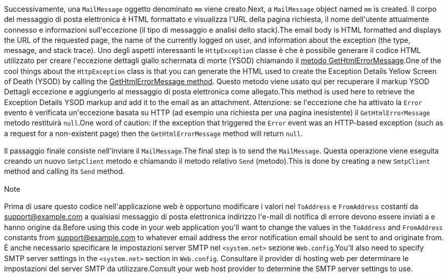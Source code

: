 <span data-ttu-id="e16da-187">Successivamente, una `MailMessage` oggetto denominato `mm` viene creato.</span><span class="sxs-lookup"><span data-stu-id="e16da-187">Next, a `MailMessage` object named `mm` is created.</span></span> <span data-ttu-id="e16da-188">Il corpo del messaggio di posta elettronica è HTML formattato e visualizza l'URL della pagina richiesta, il nome dell'utente attualmente connesso e informazioni sull'eccezione (il tipo di messaggio e analisi dello stack).</span><span class="sxs-lookup"><span data-stu-id="e16da-188">The email body is HTML formatted and displays the URL of the requested page, the name of the currently logged on user, and information about the exception (the type, message, and stack trace).</span></span> <span data-ttu-id="e16da-189">Uno degli aspetti interessanti le `HttpException` classe è che è possibile generare il codice HTML utilizzato per creare l'eccezione dettagli giallo schermata di morte (YSOD) chiamando il [metodo GetHtmlErrorMessage](https://msdn.microsoft.com/library/system.web.httpexception.gethtmlerrormessage.aspx).</span><span class="sxs-lookup"><span data-stu-id="e16da-189">One of the cool things about the `HttpException` class is that you can generate the HTML used to create the Exception Details Yellow Screen of Death (YSOD) by calling the [GetHtmlErrorMessage method](https://msdn.microsoft.com/library/system.web.httpexception.gethtmlerrormessage.aspx).</span></span> <span data-ttu-id="e16da-190">Questo metodo viene usato qui per recuperare il markup YSOD Dettagli eccezione e aggiungerlo al messaggio di posta elettronica come allegato.</span><span class="sxs-lookup"><span data-stu-id="e16da-190">This method is used here to retrieve the Exception Details YSOD markup and add it to the email as an attachment.</span></span> <span data-ttu-id="e16da-191">Attenzione: se l'eccezione che ha attivato la `Error` evento è verificata un'eccezione basata su HTTP (ad esempio una richiesta per una pagina inesistente) il `GetHtmlErrorMessage` metodo restituirà `null`.</span><span class="sxs-lookup"><span data-stu-id="e16da-191">One word of caution: if the exception that triggered the `Error` event was an HTTP-based exception (such as a request for a non-existent page) then the `GetHtmlErrorMessage` method will return `null`.</span></span>

<span data-ttu-id="e16da-192">Il passaggio finale consiste nell'inviare il `MailMessage`.</span><span class="sxs-lookup"><span data-stu-id="e16da-192">The final step is to send the `MailMessage`.</span></span> <span data-ttu-id="e16da-193">Questa operazione viene eseguita creando un nuovo `SmtpClient` metodo e chiamando il metodo relativo `Send` (metodo).</span><span class="sxs-lookup"><span data-stu-id="e16da-193">This is done by creating a new `SmtpClient` method and calling its `Send` method.</span></span>

> [!NOTE]
> <span data-ttu-id="e16da-194">Prima di usare questo codice nell'applicazione web è opportuno modificare i valori nel `ToAddress` e `FromAddress` costanti da support@example.com a qualsiasi messaggio di posta elettronica indirizzo l'e-mail di notifica di errore devono essere inviati a e hanno origine da.</span><span class="sxs-lookup"><span data-stu-id="e16da-194">Before using this code in your web application you'll want to change the values in the `ToAddress` and `FromAddress` constants from support@example.com to whatever email address the error notification email should be sent to and originate from.</span></span> <span data-ttu-id="e16da-195">È anche necessario specificare le impostazioni server SMTP nel `<system.net>` sezione `Web.config`.</span><span class="sxs-lookup"><span data-stu-id="e16da-195">You'll also need to specify SMTP server settings in the `<system.net>` section in `Web.config`.</span></span> <span data-ttu-id="e16da-196">Consultare il provider di hosting web per determinare le impostazioni del server SMTP da utilizzare.</span><span class="sxs-lookup"><span data-stu-id="e16da-196">Consult your web host provider to determine the SMTP server settings to use.</span></span>

